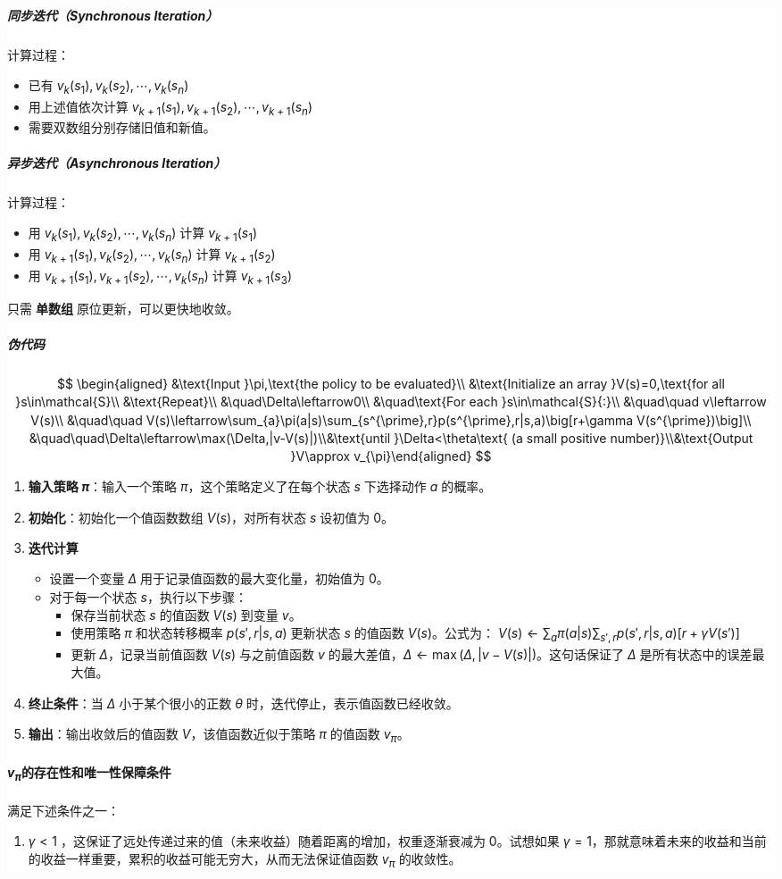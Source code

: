 ##### 同步迭代（Synchronous Iteration）

计算过程：

-   已有 $v_k(s_1), v_k(s_2), \cdots, v_k(s_n)$
-   用上述值依次计算 $v_{k+1}(s_1), v_{k+1}(s_2), \cdots, v_{k+1}(s_n)$
-   需要双数组分别存储旧值和新值。

##### 异步迭代（Asynchronous Iteration）

计算过程：

-   用 $v_k(s_1), v_k(s_2), \cdots, v_k(s_n)$ 计算 $v_{k+1}(s_1)$
-   用 $v_{k+1}(s_1), v_k(s_2), \cdots, v_k(s_n)$ 计算 $v_{k+1}(s_2)$
-   用 $v_{k+1}(s_1), v_{k+1}(s_2), \cdots, v_k(s_n)$ 计算 $v_{k+1}(s_3)$

只需 **单数组** 原位更新，可以更快地收敛。

##### 伪代码

$$
\begin{aligned}
&\text{Input }\pi,\text{the policy to be evaluated}\\
&\text{Initialize an array }V(s)=0,\text{for all }s\in\mathcal{S}\\
&\text{Repeat}\\
&\quad\Delta\leftarrow0\\
&\quad\text{For each }s\in\mathcal{S}{:}\\
&\quad\quad v\leftarrow V(s)\\
&\quad\quad V(s)\leftarrow\sum_{a}\pi(a|s)\sum_{s^{\prime},r}p(s^{\prime},r|s,a)\big[r+\gamma V(s^{\prime})\big]\\
&\quad\quad\Delta\leftarrow\max(\Delta,|v-V(s)|)\\&\text{until }\Delta<\theta\text{ (a small positive number)}\\&\text{Output }V\approx v_{\pi}\end{aligned}
$$

1. **输入策略 $\pi$**：输入一个策略 $\pi$，这个策略定义了在每个状态 $s$ 下选择动作 $a$ 的概率。

2. **初始化**：初始化一个值函数数组 $V(s)$，对所有状态 $s$ 设初值为 0。

3. **迭代计算**

    - 设置一个变量 $\Delta$ 用于记录值函数的最大变化量，初始值为 0。
    - 对于每一个状态 $s$，执行以下步骤：
        - 保存当前状态 $s$ 的值函数 $V(s)$ 到变量 $v$。
        - 使用策略 $\pi$ 和状态转移概率 $p(s', r|s, a)$ 更新状态 $s$ 的值函数 $V(s)$。公式为：
          $V(s) \leftarrow \sum_{a} \pi(a|s) \sum_{s', r} p(s', r|s, a) [r + \gamma V(s')]$
        - 更新 $\Delta$，记录当前值函数 $V(s)$ 与之前值函数 $v$ 的最大差值，$\Delta \leftarrow \max(\Delta, |v - V(s)|)$。这句话保证了 $\Delta$ 是所有状态中的误差最大值。

4. **终止条件**：当 $\Delta$ 小于某个很小的正数 $\theta$ 时，迭代停止，表示值函数已经收敛。

5. **输出**：输出收敛后的值函数 $V$，该值函数近似于策略 $\pi$ 的值函数 $v_\pi$。

#### $v_\pi$​ 的存在性和唯一性保障条件

满足下述条件之一：

1. $\gamma < 1$ ，这保证了远处传递过来的值（未来收益）随着距离的增加，权重逐渐衰减为 0。试想如果 $\gamma=1$，那就意味着未来的收益和当前的收益一样重要，累积的收益可能无穷大，从而无法保证值函数 $v_\pi$ 的收敛性。
